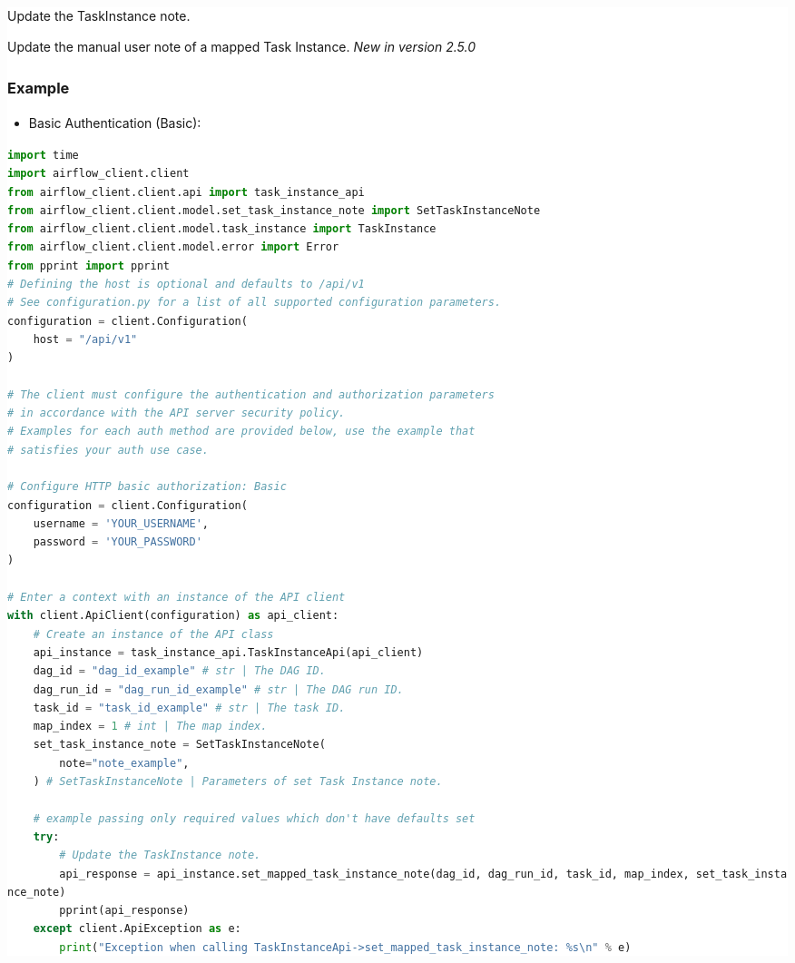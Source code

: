 Update the TaskInstance note.

Update the manual user note of a mapped Task Instance.  *New in version 2.5.0* 

### Example

* Basic Authentication (Basic):

```python
import time
import airflow_client.client
from airflow_client.client.api import task_instance_api
from airflow_client.client.model.set_task_instance_note import SetTaskInstanceNote
from airflow_client.client.model.task_instance import TaskInstance
from airflow_client.client.model.error import Error
from pprint import pprint
# Defining the host is optional and defaults to /api/v1
# See configuration.py for a list of all supported configuration parameters.
configuration = client.Configuration(
    host = "/api/v1"
)

# The client must configure the authentication and authorization parameters
# in accordance with the API server security policy.
# Examples for each auth method are provided below, use the example that
# satisfies your auth use case.

# Configure HTTP basic authorization: Basic
configuration = client.Configuration(
    username = 'YOUR_USERNAME',
    password = 'YOUR_PASSWORD'
)

# Enter a context with an instance of the API client
with client.ApiClient(configuration) as api_client:
    # Create an instance of the API class
    api_instance = task_instance_api.TaskInstanceApi(api_client)
    dag_id = "dag_id_example" # str | The DAG ID.
    dag_run_id = "dag_run_id_example" # str | The DAG run ID.
    task_id = "task_id_example" # str | The task ID.
    map_index = 1 # int | The map index.
    set_task_instance_note = SetTaskInstanceNote(
        note="note_example",
    ) # SetTaskInstanceNote | Parameters of set Task Instance note.

    # example passing only required values which don't have defaults set
    try:
        # Update the TaskInstance note.
        api_response = api_instance.set_mapped_task_instance_note(dag_id, dag_run_id, task_id, map_index, set_task_instance_note)
        pprint(api_response)
    except client.ApiException as e:
        print("Exception when calling TaskInstanceApi->set_mapped_task_instance_note: %s\n" % e)
```
